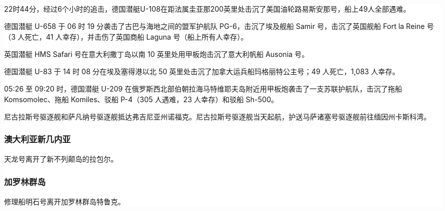 22时44分，经过6个小时的追击，德国潜艇U-108在距法属圭亚那200英里处击沉了美国油轮路易斯安那号，船上49人全部遇难。

德国潜艇 U-658 于 06 时 19 分袭击了古巴与海地之间的盟军护航队
PG-6，击沉了埃及舰船 Samir 号，击沉了英国舰船 Fort la Reine 号（3
人死亡，41 人幸存），并击伤了英国商船 Laguna 号（船上所有人幸存）。

英国潜艇 HMS Safari 号在意大利撒丁岛以南 10
英里处用甲板炮击沉了意大利帆船 Ausonia 号。

德国潜艇 U-83 于 14 时 08 分在埃及塞得港以北 50
英里处击沉了加拿大运兵船玛格丽特公主号；49 人死亡，1,083 人幸存。

05:26 至 09:20 时，德国潜艇 U-209
在俄罗斯西北部伯朝拉海马特维耶夫岛附近用甲板炮袭击了一支苏联护航队，击沉了拖船
Komsomolec、拖船 Komiles、驳船 P-4（305 人遇难，23 人幸存）和驳船
Sh-500。

尼古拉斯号驱逐舰和萨凡纳号驱逐舰抵达弗吉尼亚州诺福克。尼古拉斯号驱逐舰当天起航，护送马萨诸塞号驱逐舰前往缅因州卡斯科湾。

### 澳大利亚新几内亚

天龙号离开了新不列颠岛的拉包尔。

### 加罗林群岛

修理船明石号离开加罗林群岛特鲁克。

